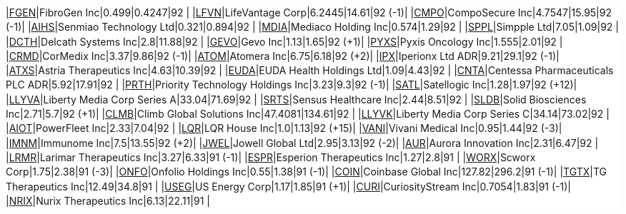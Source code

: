 |[FGEN](https://finance.yahoo.com/quote/FGEN/)|FibroGen Inc|0.499|0.4247|92 |
|[LFVN](https://finance.yahoo.com/quote/LFVN/)|LifeVantage Corp|6.2445|14.61|92 (-1)|
|[CMPO](https://finance.yahoo.com/quote/CMPO/)|CompoSecure Inc|4.7547|15.95|92 (-1)|
|[AIHS](https://finance.yahoo.com/quote/AIHS/)|Senmiao Technology Ltd|0.321|0.894|92 |
|[MDIA](https://finance.yahoo.com/quote/MDIA/)|Mediaco Holding Inc|0.574|1.29|92 |
|[SPPL](https://finance.yahoo.com/quote/SPPL/)|Simpple Ltd|7.05|1.09|92 |
|[DCTH](https://finance.yahoo.com/quote/DCTH/)|Delcath Systems Inc|2.8|11.88|92 |
|[GEVO](https://finance.yahoo.com/quote/GEVO/)|Gevo Inc|1.13|1.65|92 (+1)|
|[PYXS](https://finance.yahoo.com/quote/PYXS/)|Pyxis Oncology Inc|1.555|2.01|92 |
|[CRMD](https://finance.yahoo.com/quote/CRMD/)|CorMedix Inc|3.37|9.86|92 (-1)|
|[ATOM](https://finance.yahoo.com/quote/ATOM/)|Atomera Inc|6.75|6.18|92 (+2)|
|[IPX](https://finance.yahoo.com/quote/IPX/)|Iperionx Ltd ADR|9.21|29.1|92 (-1)|
|[ATXS](https://finance.yahoo.com/quote/ATXS/)|Astria Therapeutics Inc|4.63|10.39|92 |
|[EUDA](https://finance.yahoo.com/quote/EUDA/)|EUDA Health Holdings Ltd|1.09|4.43|92 |
|[CNTA](https://finance.yahoo.com/quote/CNTA/)|Centessa Pharmaceuticals PLC ADR|5.92|17.91|92 |
|[PRTH](https://finance.yahoo.com/quote/PRTH/)|Priority Technology Holdings Inc|3.23|9.3|92 (-1)|
|[SATL](https://finance.yahoo.com/quote/SATL/)|Satellogic Inc|1.28|1.97|92 (+12)|
|[LLYVA](https://finance.yahoo.com/quote/LLYVA/)|Liberty Media Corp Series A|33.04|71.69|92 |
|[SRTS](https://finance.yahoo.com/quote/SRTS/)|Sensus Healthcare Inc|2.44|8.51|92 |
|[SLDB](https://finance.yahoo.com/quote/SLDB/)|Solid Biosciences Inc|2.71|5.7|92 (+1)|
|[CLMB](https://finance.yahoo.com/quote/CLMB/)|Climb Global Solutions Inc|47.4081|134.61|92 |
|[LLYVK](https://finance.yahoo.com/quote/LLYVK/)|Liberty Media Corp Series C|34.14|73.02|92 |
|[AIOT](https://finance.yahoo.com/quote/AIOT/)|PowerFleet Inc|2.33|7.04|92 |
|[LQR](https://finance.yahoo.com/quote/LQR/)|LQR House Inc|1.0|1.13|92 (+15)|
|[VANI](https://finance.yahoo.com/quote/VANI/)|Vivani Medical Inc|0.95|1.44|92 (-3)|
|[IMNM](https://finance.yahoo.com/quote/IMNM/)|Immunome Inc|7.5|13.55|92 (+2)|
|[JWEL](https://finance.yahoo.com/quote/JWEL/)|Jowell Global Ltd|2.95|3.13|92 (-2)|
|[AUR](https://finance.yahoo.com/quote/AUR/)|Aurora Innovation Inc|2.31|6.47|92 |
|[LRMR](https://finance.yahoo.com/quote/LRMR/)|Larimar Therapeutics Inc|3.27|6.33|91 (-1)|
|[ESPR](https://finance.yahoo.com/quote/ESPR/)|Esperion Therapeutics Inc|1.27|2.8|91 |
|[WORX](https://finance.yahoo.com/quote/WORX/)|Scworx Corp|1.75|2.38|91 (-3)|
|[ONFO](https://finance.yahoo.com/quote/ONFO/)|Onfolio Holdings Inc|0.55|1.38|91 (-1)|
|[COIN](https://finance.yahoo.com/quote/COIN/)|Coinbase Global Inc|127.82|296.2|91 (-1)|
|[TGTX](https://finance.yahoo.com/quote/TGTX/)|TG Therapeutics Inc|12.49|34.8|91 |
|[USEG](https://finance.yahoo.com/quote/USEG/)|US Energy Corp|1.17|1.85|91 (+1)|
|[CURI](https://finance.yahoo.com/quote/CURI/)|CuriosityStream Inc|0.7054|1.83|91 (-1)|
|[NRIX](https://finance.yahoo.com/quote/NRIX/)|Nurix Therapeutics Inc|6.13|22.11|91 |